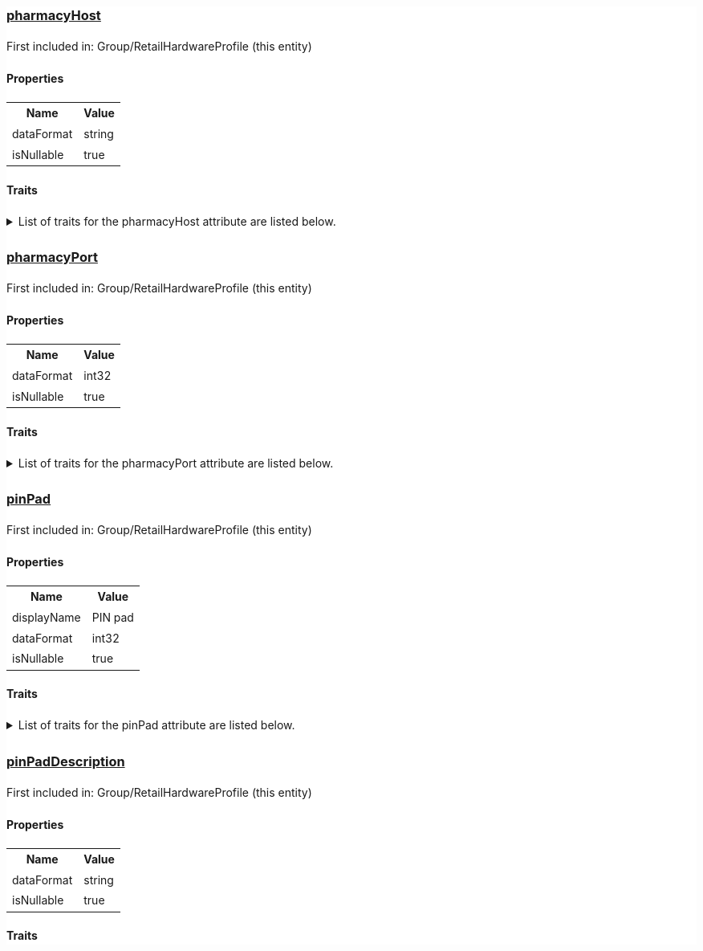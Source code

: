 ### <a href=#pharmacyHost name="pharmacyHost">pharmacyHost</a>

First included in: Group/RetailHardwareProfile (this entity)  

#### Properties

<table><tr><th>Name</th><th>Value</th></tr><tr><td>dataFormat</td><td>string</td></tr><tr><td>isNullable</td><td>true</td></tr></table>

#### Traits

<details><summary>List of traits for the pharmacyHost attribute are listed below.</summary></details>

### <a href=#pharmacyPort name="pharmacyPort">pharmacyPort</a>

First included in: Group/RetailHardwareProfile (this entity)  

#### Properties

<table><tr><th>Name</th><th>Value</th></tr><tr><td>dataFormat</td><td>int32</td></tr><tr><td>isNullable</td><td>true</td></tr></table>

#### Traits

<details><summary>List of traits for the pharmacyPort attribute are listed below.</summary></details>

### <a href=#pinPad name="pinPad">pinPad</a>

First included in: Group/RetailHardwareProfile (this entity)  

#### Properties

<table><tr><th>Name</th><th>Value</th></tr><tr><td>displayName</td><td>PIN pad</td></tr><tr><td>dataFormat</td><td>int32</td></tr><tr><td>isNullable</td><td>true</td></tr></table>

#### Traits

<details><summary>List of traits for the pinPad attribute are listed below.</summary></details>

### <a href=#pinPadDescription name="pinPadDescription">pinPadDescription</a>

First included in: Group/RetailHardwareProfile (this entity)  

#### Properties

<table><tr><th>Name</th><th>Value</th></tr><tr><td>dataFormat</td><td>string</td></tr><tr><td>isNullable</td><td>true</td></tr></table>

#### Traits
